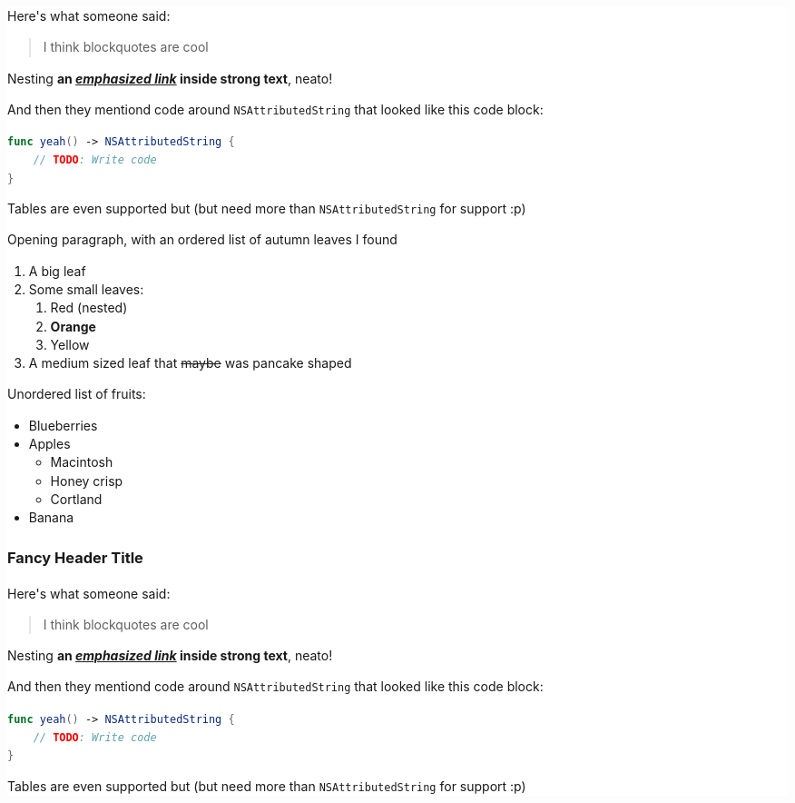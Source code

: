Here's what someone said:

> I think blockquotes are cool

Nesting **an *[emphasized link](https://apolloapp.io)* inside strong text**, neato!

And then they mentiond code around `NSAttributedString` that looked like this code block:

```swift
func yeah() -> NSAttributedString {
    // TODO: Write code
}
```

Tables are even supported but (but need more than `NSAttributedString` for support :p)

Opening paragraph, with an ordered list of autumn leaves I found

1. A big leaf
1. Some small leaves:
    1. Red (nested)
    2. **Orange**
    3. Yellow
1. A medium sized leaf that ~~maybe~~ was pancake shaped

Unordered list of fruits:

- Blueberries
- Apples
    - Macintosh
    - Honey crisp
    - Cortland
- Banana

### Fancy Header Title

Here's what someone said:

> I think blockquotes are cool

Nesting **an *[emphasized link](https://apolloapp.io)* inside strong text**, neato!

And then they mentiond code around `NSAttributedString` that looked like this code block:

```swift
func yeah() -> NSAttributedString {
    // TODO: Write code
}
```

Tables are even supported but (but need more than `NSAttributedString` for support :p)
